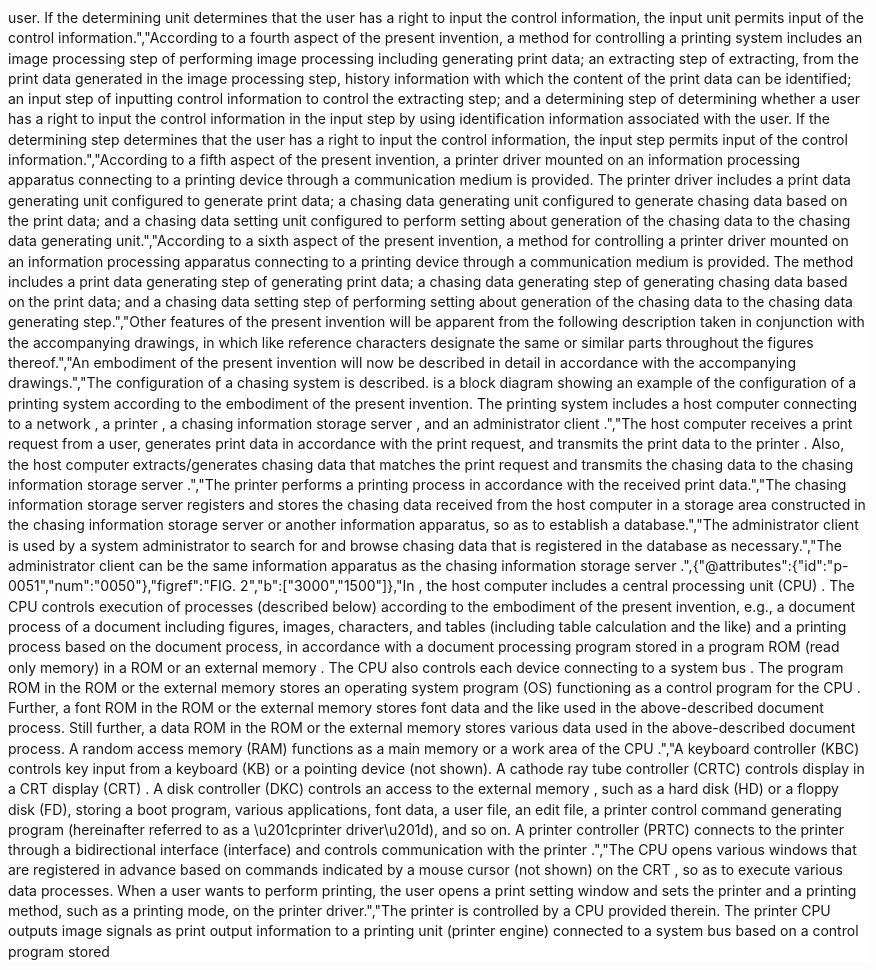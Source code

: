 user. If the determining unit determines that the user has a right to input the control information, the input unit permits input of the control information.","According to a fourth aspect of the present invention, a method for controlling a printing system includes an image processing step of performing image processing including generating print data; an extracting step of extracting, from the print data generated in the image processing step, history information with which the content of the print data can be identified; an input step of inputting control information to control the extracting step; and a determining step of determining whether a user has a right to input the control information in the input step by using identification information associated with the user. If the determining step determines that the user has a right to input the control information, the input step permits input of the control information.","According to a fifth aspect of the present invention, a printer driver mounted on an information processing apparatus connecting to a printing device through a communication medium is provided. The printer driver includes a print data generating unit configured to generate print data; a chasing data generating unit configured to generate chasing data based on the print data; and a chasing data setting unit configured to perform setting about generation of the chasing data to the chasing data generating unit.","According to a sixth aspect of the present invention, a method for controlling a printer driver mounted on an information processing apparatus connecting to a printing device through a communication medium is provided. The method includes a print data generating step of generating print data; a chasing data generating step of generating chasing data based on the print data; and a chasing data setting step of performing setting about generation of the chasing data to the chasing data generating step.","Other features of the present invention will be apparent from the following description taken in conjunction with the accompanying drawings, in which like reference characters designate the same or similar parts throughout the figures thereof.","An embodiment of the present invention will now be described in detail in accordance with the accompanying drawings.","The configuration of a chasing system is described.  is a block diagram showing an example of the configuration of a printing system according to the embodiment of the present invention. The printing system includes a host computer  connecting to a network , a printer , a chasing information storage server , and an administrator client .","The host computer  receives a print request from a user, generates print data in accordance with the print request, and transmits the print data to the printer . Also, the host computer  extracts\/generates chasing data that matches the print request and transmits the chasing data to the chasing information storage server .","The printer  performs a printing process in accordance with the received print data.","The chasing information storage server  registers and stores the chasing data received from the host computer  in a storage area constructed in the chasing information storage server  or another information apparatus, so as to establish a database.","The administrator client  is used by a system administrator to search for and browse chasing data that is registered in the database as necessary.","The administrator client  can be the same information apparatus as the chasing information storage server .",{"@attributes":{"id":"p-0051","num":"0050"},"figref":"FIG. 2","b":["3000","1500"]},"In , the host computer  includes a central processing unit (CPU) . The CPU  controls execution of processes (described below) according to the embodiment of the present invention, e.g., a document process of a document including figures, images, characters, and tables (including table calculation and the like) and a printing process based on the document process, in accordance with a document processing program stored in a program ROM (read only memory) in a ROM  or an external memory . The CPU  also controls each device connecting to a system bus . The program ROM in the ROM  or the external memory  stores an operating system program (OS) functioning as a control program for the CPU . Further, a font ROM in the ROM  or the external memory  stores font data and the like used in the above-described document process. Still further, a data ROM in the ROM  or the external memory  stores various data used in the above-described document process. A random access memory (RAM)  functions as a main memory or a work area of the CPU .","A keyboard controller (KBC)  controls key input from a keyboard (KB)  or a pointing device (not shown). A cathode ray tube controller (CRTC)  controls display in a CRT display (CRT) . A disk controller (DKC)  controls an access to the external memory , such as a hard disk (HD) or a floppy disk (FD), storing a boot program, various applications, font data, a user file, an edit file, a printer control command generating program (hereinafter referred to as a \u201cprinter driver\u201d), and so on. A printer controller (PRTC)  connects to the printer  through a bidirectional interface (interface)  and controls communication with the printer .","The CPU  opens various windows that are registered in advance based on commands indicated by a mouse cursor (not shown) on the CRT , so as to execute various data processes. When a user wants to perform printing, the user opens a print setting window and sets the printer and a printing method, such as a printing mode, on the printer driver.","The printer  is controlled by a CPU  provided therein. The printer CPU  outputs image signals as print output information to a printing unit (printer engine)  connected to a system bus  based on a control program stored